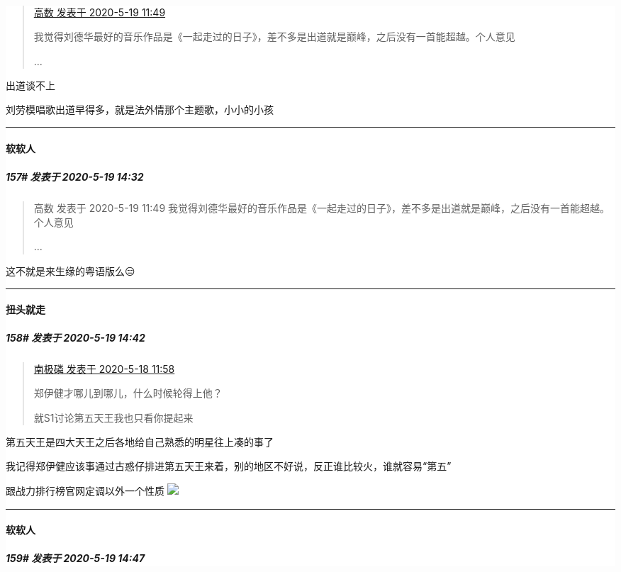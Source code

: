 <blockquote><a href="httphttps://bbs.saraba1st.com/2b/forum.php?mod=redirect&amp;goto=findpost&amp;pid=47473295&amp;ptid=1935851" target="_blank">高数 发表于 2020-5-19 11:49</a>

我觉得刘德华最好的音乐作品是《一起走过的日子》，差不多是出道就是巅峰，之后没有一首能超越。个人意见

 ...</blockquote>
出道谈不上


刘劳模唱歌出道早得多，就是法外情那个主题歌，小小的小孩







*****

####  软软人  
##### 157#       发表于 2020-5-19 14:32



<blockquote>高数 发表于 2020-5-19 11:49
我觉得刘德华最好的音乐作品是《一起走过的日子》，差不多是出道就是巅峰，之后没有一首能超越。个人意见

 ...</blockquote>
这不就是来生缘的粤语版么😑







*****

####  扭头就走  
##### 158#       发表于 2020-5-19 14:42



<blockquote><a href="httphttps://bbs.saraba1st.com/2b/forum.php?mod=redirect&amp;goto=findpost&amp;pid=47461987&amp;ptid=1935851" target="_blank">南极磷 发表于 2020-5-18 11:58</a>

郑伊健才哪儿到哪儿，什么时候轮得上他？

就S1讨论第五天王我也只看你提起来</blockquote>
第五天王是四大天王之后各地给自己熟悉的明星往上凑的事了

我记得郑伊健应该事通过古惑仔排进第五天王来着，别的地区不好说，反正谁比较火，谁就容易“第五”

跟战力排行榜官网定调以外一个性质
<img src="https://static.saraba1st.com/image/smiley/face2017/002.png" referrerpolicy="no-referrer">







*****

####  软软人  
##### 159#       发表于 2020-5-19 14:47
